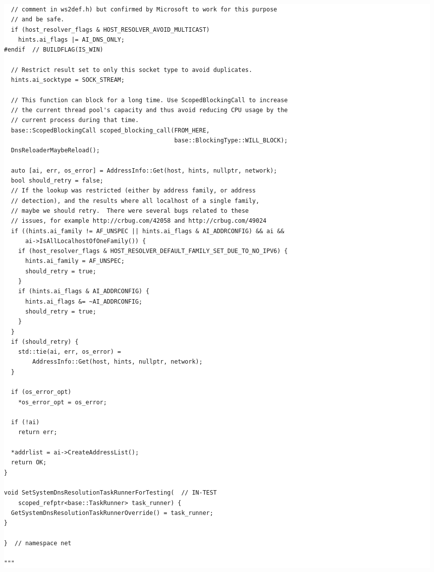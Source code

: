 ```
  // comment in ws2def.h) but confirmed by Microsoft to work for this purpose
  // and be safe.
  if (host_resolver_flags & HOST_RESOLVER_AVOID_MULTICAST)
    hints.ai_flags |= AI_DNS_ONLY;
#endif  // BUILDFLAG(IS_WIN)

  // Restrict result set to only this socket type to avoid duplicates.
  hints.ai_socktype = SOCK_STREAM;

  // This function can block for a long time. Use ScopedBlockingCall to increase
  // the current thread pool's capacity and thus avoid reducing CPU usage by the
  // current process during that time.
  base::ScopedBlockingCall scoped_blocking_call(FROM_HERE,
                                                base::BlockingType::WILL_BLOCK);
  DnsReloaderMaybeReload();

  auto [ai, err, os_error] = AddressInfo::Get(host, hints, nullptr, network);
  bool should_retry = false;
  // If the lookup was restricted (either by address family, or address
  // detection), and the results where all localhost of a single family,
  // maybe we should retry.  There were several bugs related to these
  // issues, for example http://crbug.com/42058 and http://crbug.com/49024
  if ((hints.ai_family != AF_UNSPEC || hints.ai_flags & AI_ADDRCONFIG) && ai &&
      ai->IsAllLocalhostOfOneFamily()) {
    if (host_resolver_flags & HOST_RESOLVER_DEFAULT_FAMILY_SET_DUE_TO_NO_IPV6) {
      hints.ai_family = AF_UNSPEC;
      should_retry = true;
    }
    if (hints.ai_flags & AI_ADDRCONFIG) {
      hints.ai_flags &= ~AI_ADDRCONFIG;
      should_retry = true;
    }
  }
  if (should_retry) {
    std::tie(ai, err, os_error) =
        AddressInfo::Get(host, hints, nullptr, network);
  }

  if (os_error_opt)
    *os_error_opt = os_error;

  if (!ai)
    return err;

  *addrlist = ai->CreateAddressList();
  return OK;
}

void SetSystemDnsResolutionTaskRunnerForTesting(  // IN-TEST
    scoped_refptr<base::TaskRunner> task_runner) {
  GetSystemDnsResolutionTaskRunnerOverride() = task_runner;
}

}  // namespace net

"""

```